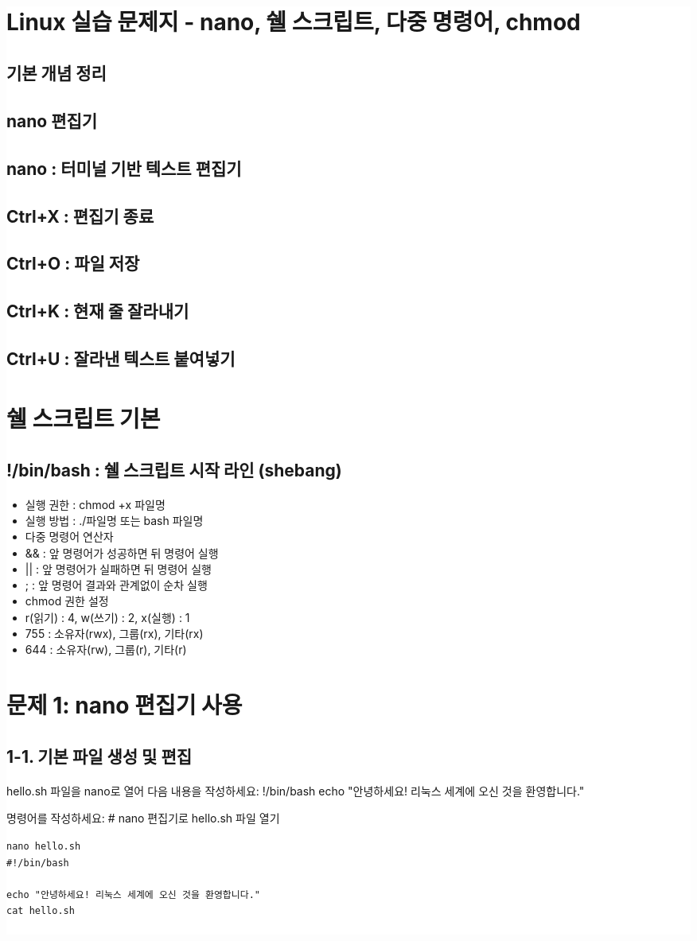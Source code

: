 
# Linux 실습 문제지 - nano, 쉘 스크립트, 다중 명령어, chmod
## 기본 개념 정리
## nano 편집기
## nano : 터미널 기반 텍스트 편집기
## Ctrl+X : 편집기 종료
## Ctrl+O : 파일 저장
## Ctrl+K : 현재 줄 잘라내기
## Ctrl+U : 잘라낸 텍스트 붙여넣기

# 쉘 스크립트 기본
## !/bin/bash : 쉘 스크립트 시작 라인 (shebang)
- 실행 권한 : chmod +x 파일명
- 실행 방법 : ./파일명 또는 bash 파일명
- 다중 명령어 연산자
- && : 앞 명령어가 성공하면 뒤 명령어 실행
- || : 앞 명령어가 실패하면 뒤 명령어 실행
- ; : 앞 명령어 결과와 관계없이 순차 실행
- chmod 권한 설정
- r(읽기) : 4, w(쓰기) : 2, x(실행) : 1
- 755 : 소유자(rwx), 그룹(rx), 기타(rx)
- 644 : 소유자(rw), 그룹(r), 기타(r)


# 문제 1: nano 편집기 사용
## 1-1. 기본 파일 생성 및 편집

hello.sh 파일을 nano로 열어 다음 내용을 작성하세요:
!/bin/bash
echo "안녕하세요! 리눅스 세계에 오신 것을 환영합니다."

명령어를 작성하세요:
\# nano 편집기로 hello.sh 파일 열기
``` 
nano hello.sh 
#!/bin/bash

echo "안녕하세요! 리눅스 세계에 오신 것을 환영합니다."
cat hello.sh
​
```
